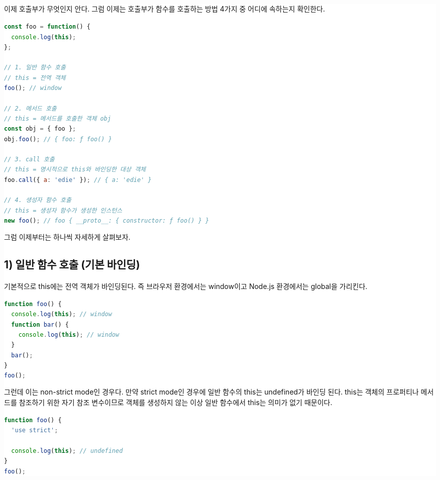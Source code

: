 이제 호출부가 무엇인지 안다. 그럼 이제는 호출부가 함수를 호출하는 방법 4가지 중 어디에 속하는지 확인한다.

```js
const foo = function() {
  console.log(this);
};

// 1. 일반 함수 호출
// this = 전역 객체
foo(); // window

// 2. 메서드 호출
// this = 메서드를 호출한 객체 obj
const obj = { foo };
obj.foo(); // { foo: ƒ foo() }

// 3. call 호출
// this = 명시적으로 this와 바인딩한 대상 객체
foo.call({ a: 'edie' }); // { a: 'edie' }

// 4. 생성자 함수 호출
// this = 생성자 함수가 생성한 인스턴스
new foo(); // foo { __proto__: { constructor: ƒ foo() } }
```

그럼 이제부터는 하나씩 자세하게 살펴보자.

## 1) 일반 함수 호출 (기본 바인딩)

기본적으로 this에는 전역 객체가 바인딩된다.
즉 브라우저 환경에서는 window이고 Node.js 환경에서는 global을 가리킨다.

```js
function foo() {
  console.log(this); // window
  function bar() {
    console.log(this); // window
  }
  bar();
}
foo();
```

그런데 이는 non-strict mode인 경우다. 만약 strict mode인 경우에 일반 함수의 this는 undefined가 바인딩 된다.
this는 객체의 프로퍼티나 메서드를 참조하기 위한 자기 참조 변수이므로 객체를 생성하지 않는 이상 일반 함수에서 this는 의미가 없기 때문이다.

```js
function foo() {
  'use strict';

  console.log(this); // undefined
}
foo();
```
